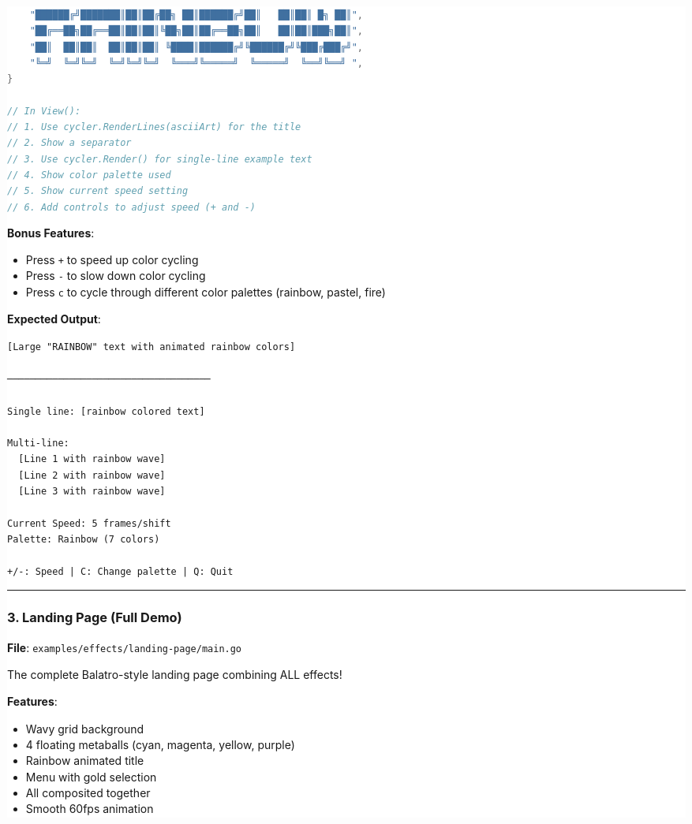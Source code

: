 ```go
    "██████╔╝███████║██║██╔██╗ ██║██████╔╝██║   ██║██║ █╗ ██║",
    "██╔══██╗██╔══██║██║██║╚██╗██║██╔══██╗██║   ██║██║███╗██║",
    "██║  ██║██║  ██║██║██║ ╚████║██████╔╝╚██████╔╝╚███╔███╔╝",
    "╚═╝  ╚═╝╚═╝  ╚═╝╚═╝╚═╝  ╚═══╝╚═════╝  ╚═════╝  ╚══╝╚══╝ ",
}

// In View():
// 1. Use cycler.RenderLines(asciiArt) for the title
// 2. Show a separator
// 3. Use cycler.Render() for single-line example text
// 4. Show color palette used
// 5. Show current speed setting
// 6. Add controls to adjust speed (+ and -)
```

**Bonus Features**:
- Press `+` to speed up color cycling
- Press `-` to slow down color cycling
- Press `c` to cycle through different color palettes (rainbow, pastel, fire)

**Expected Output**:
```
[Large "RAINBOW" text with animated rainbow colors]

────────────────────────────────────

Single line: [rainbow colored text]

Multi-line:
  [Line 1 with rainbow wave]
  [Line 2 with rainbow wave]
  [Line 3 with rainbow wave]

Current Speed: 5 frames/shift
Palette: Rainbow (7 colors)

+/-: Speed | C: Change palette | Q: Quit
```

---

### 3. Landing Page (Full Demo)
**File**: `examples/effects/landing-page/main.go`

The complete Balatro-style landing page combining ALL effects!

**Features**:
- Wavy grid background
- 4 floating metaballs (cyan, magenta, yellow, purple)
- Rainbow animated title
- Menu with gold selection
- All composited together
- Smooth 60fps animation
